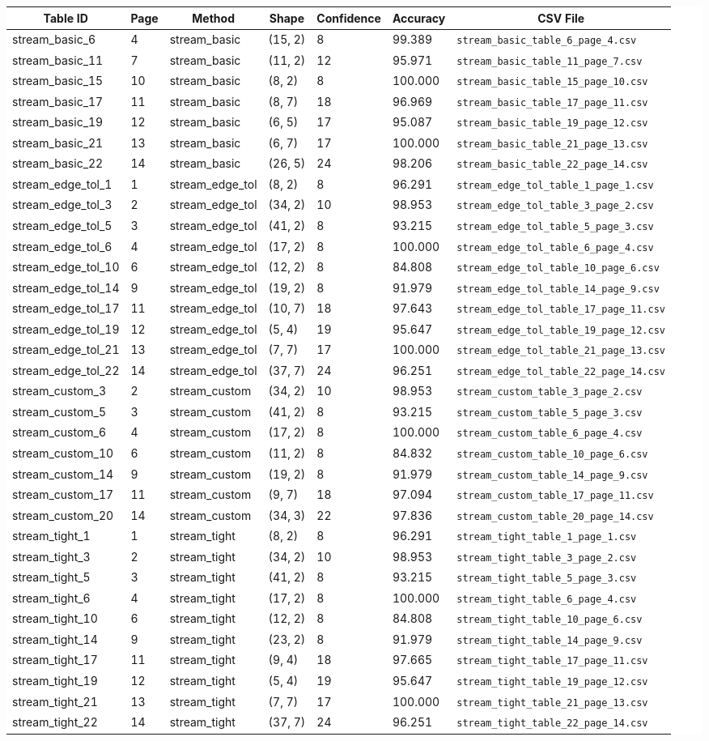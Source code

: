 | Table ID | Page | Method | Shape | Confidence | Accuracy | CSV File |
|----------|------|--------|-------|------------|----------|----------|
| stream_basic_6 | 4 | stream_basic | (15, 2) | 8 | 99.389 | `stream_basic_table_6_page_4.csv` |
| stream_basic_11 | 7 | stream_basic | (11, 2) | 12 | 95.971 | `stream_basic_table_11_page_7.csv` |
| stream_basic_15 | 10 | stream_basic | (8, 2) | 8 | 100.000 | `stream_basic_table_15_page_10.csv` |
| stream_basic_17 | 11 | stream_basic | (8, 7) | 18 | 96.969 | `stream_basic_table_17_page_11.csv` |
| stream_basic_19 | 12 | stream_basic | (6, 5) | 17 | 95.087 | `stream_basic_table_19_page_12.csv` |
| stream_basic_21 | 13 | stream_basic | (6, 7) | 17 | 100.000 | `stream_basic_table_21_page_13.csv` |
| stream_basic_22 | 14 | stream_basic | (26, 5) | 24 | 98.206 | `stream_basic_table_22_page_14.csv` |
| stream_edge_tol_1 | 1 | stream_edge_tol | (8, 2) | 8 | 96.291 | `stream_edge_tol_table_1_page_1.csv` |
| stream_edge_tol_3 | 2 | stream_edge_tol | (34, 2) | 10 | 98.953 | `stream_edge_tol_table_3_page_2.csv` |
| stream_edge_tol_5 | 3 | stream_edge_tol | (41, 2) | 8 | 93.215 | `stream_edge_tol_table_5_page_3.csv` |
| stream_edge_tol_6 | 4 | stream_edge_tol | (17, 2) | 8 | 100.000 | `stream_edge_tol_table_6_page_4.csv` |
| stream_edge_tol_10 | 6 | stream_edge_tol | (12, 2) | 8 | 84.808 | `stream_edge_tol_table_10_page_6.csv` |
| stream_edge_tol_14 | 9 | stream_edge_tol | (19, 2) | 8 | 91.979 | `stream_edge_tol_table_14_page_9.csv` |
| stream_edge_tol_17 | 11 | stream_edge_tol | (10, 7) | 18 | 97.643 | `stream_edge_tol_table_17_page_11.csv` |
| stream_edge_tol_19 | 12 | stream_edge_tol | (5, 4) | 19 | 95.647 | `stream_edge_tol_table_19_page_12.csv` |
| stream_edge_tol_21 | 13 | stream_edge_tol | (7, 7) | 17 | 100.000 | `stream_edge_tol_table_21_page_13.csv` |
| stream_edge_tol_22 | 14 | stream_edge_tol | (37, 7) | 24 | 96.251 | `stream_edge_tol_table_22_page_14.csv` |
| stream_custom_3 | 2 | stream_custom | (34, 2) | 10 | 98.953 | `stream_custom_table_3_page_2.csv` |
| stream_custom_5 | 3 | stream_custom | (41, 2) | 8 | 93.215 | `stream_custom_table_5_page_3.csv` |
| stream_custom_6 | 4 | stream_custom | (17, 2) | 8 | 100.000 | `stream_custom_table_6_page_4.csv` |
| stream_custom_10 | 6 | stream_custom | (11, 2) | 8 | 84.832 | `stream_custom_table_10_page_6.csv` |
| stream_custom_14 | 9 | stream_custom | (19, 2) | 8 | 91.979 | `stream_custom_table_14_page_9.csv` |
| stream_custom_17 | 11 | stream_custom | (9, 7) | 18 | 97.094 | `stream_custom_table_17_page_11.csv` |
| stream_custom_20 | 14 | stream_custom | (34, 3) | 22 | 97.836 | `stream_custom_table_20_page_14.csv` |
| stream_tight_1 | 1 | stream_tight | (8, 2) | 8 | 96.291 | `stream_tight_table_1_page_1.csv` |
| stream_tight_3 | 2 | stream_tight | (34, 2) | 10 | 98.953 | `stream_tight_table_3_page_2.csv` |
| stream_tight_5 | 3 | stream_tight | (41, 2) | 8 | 93.215 | `stream_tight_table_5_page_3.csv` |
| stream_tight_6 | 4 | stream_tight | (17, 2) | 8 | 100.000 | `stream_tight_table_6_page_4.csv` |
| stream_tight_10 | 6 | stream_tight | (12, 2) | 8 | 84.808 | `stream_tight_table_10_page_6.csv` |
| stream_tight_14 | 9 | stream_tight | (23, 2) | 8 | 91.979 | `stream_tight_table_14_page_9.csv` |
| stream_tight_17 | 11 | stream_tight | (9, 4) | 18 | 97.665 | `stream_tight_table_17_page_11.csv` |
| stream_tight_19 | 12 | stream_tight | (5, 4) | 19 | 95.647 | `stream_tight_table_19_page_12.csv` |
| stream_tight_21 | 13 | stream_tight | (7, 7) | 17 | 100.000 | `stream_tight_table_21_page_13.csv` |
| stream_tight_22 | 14 | stream_tight | (37, 7) | 24 | 96.251 | `stream_tight_table_22_page_14.csv` |
